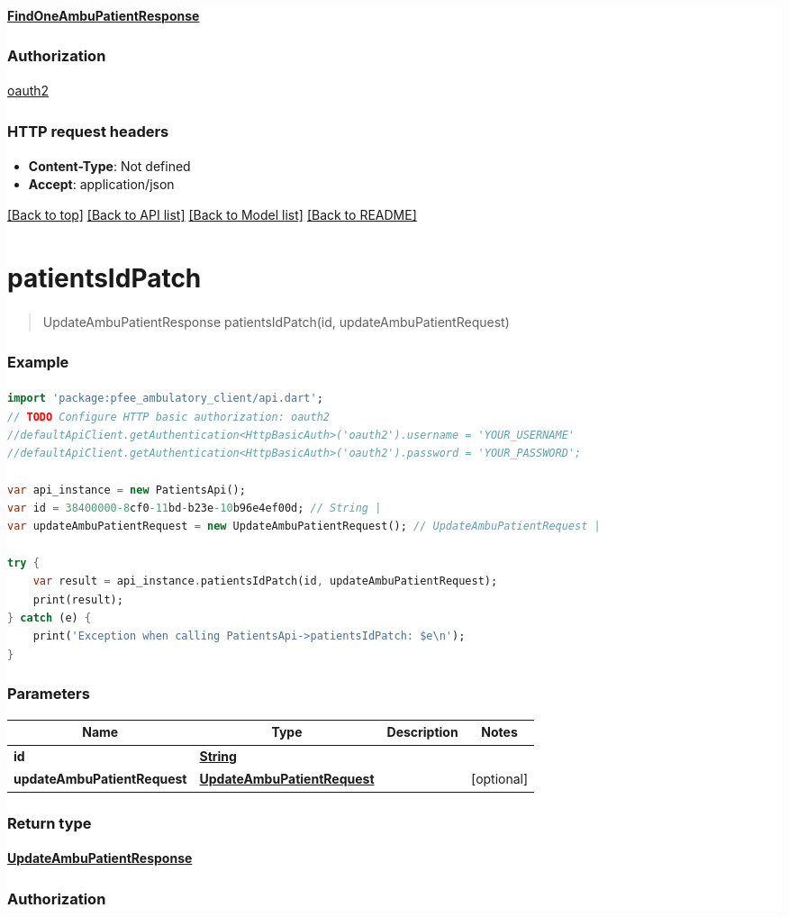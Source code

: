 [**FindOneAmbuPatientResponse**](FindOneAmbuPatientResponse.md)

### Authorization

[oauth2](../README.md#oauth2)

### HTTP request headers

 - **Content-Type**: Not defined
 - **Accept**: application/json

[[Back to top]](#) [[Back to API list]](../README.md#documentation-for-api-endpoints) [[Back to Model list]](../README.md#documentation-for-models) [[Back to README]](../README.md)

# **patientsIdPatch**
> UpdateAmbuPatientResponse patientsIdPatch(id, updateAmbuPatientRequest)



### Example 
```dart
import 'package:pfee_ambulatory_client/api.dart';
// TODO Configure HTTP basic authorization: oauth2
//defaultApiClient.getAuthentication<HttpBasicAuth>('oauth2').username = 'YOUR_USERNAME'
//defaultApiClient.getAuthentication<HttpBasicAuth>('oauth2').password = 'YOUR_PASSWORD';

var api_instance = new PatientsApi();
var id = 38400000-8cf0-11bd-b23e-10b96e4ef00d; // String | 
var updateAmbuPatientRequest = new UpdateAmbuPatientRequest(); // UpdateAmbuPatientRequest | 

try { 
    var result = api_instance.patientsIdPatch(id, updateAmbuPatientRequest);
    print(result);
} catch (e) {
    print('Exception when calling PatientsApi->patientsIdPatch: $e\n');
}
```

### Parameters

Name | Type | Description  | Notes
------------- | ------------- | ------------- | -------------
 **id** | [**String**](.md)|  | 
 **updateAmbuPatientRequest** | [**UpdateAmbuPatientRequest**](UpdateAmbuPatientRequest.md)|  | [optional] 

### Return type

[**UpdateAmbuPatientResponse**](UpdateAmbuPatientResponse.md)

### Authorization
